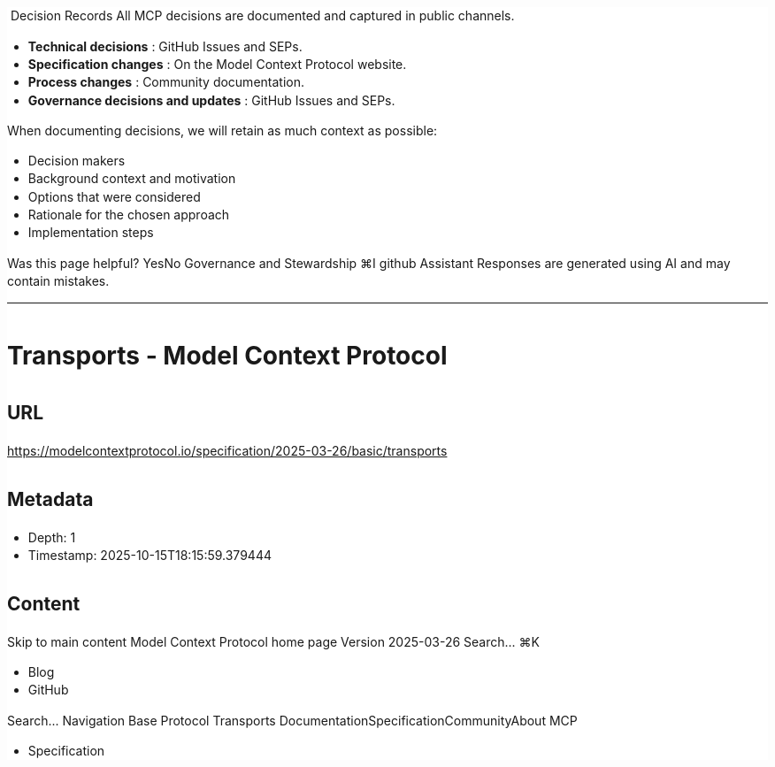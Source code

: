 ## 
​
Decision Records
All MCP decisions are documented and captured in public channels.
 * **Technical decisions** : GitHub Issues and SEPs.
 * **Specification changes** : On the Model Context Protocol website.
 * **Process changes** : Community documentation.
 * **Governance decisions and updates** : GitHub Issues and SEPs.

When documenting decisions, we will retain as much context as possible:
 * Decision makers
 * Background context and motivation
 * Options that were considered
 * Rationale for the chosen approach
 * Implementation steps

Was this page helpful?
YesNo
Governance and Stewardship
⌘I
github
Assistant
Responses are generated using AI and may contain mistakes.


---

# Transports - Model Context Protocol

## URL
https://modelcontextprotocol.io/specification/2025-03-26/basic/transports

## Metadata
- Depth: 1
- Timestamp: 2025-10-15T18:15:59.379444

## Content
Skip to main content
Model Context Protocol home page
Version 2025-03-26
Search...
⌘K
 * Blog
 * GitHub

Search...
Navigation
Base Protocol
Transports
DocumentationSpecificationCommunityAbout MCP
 * Specification
